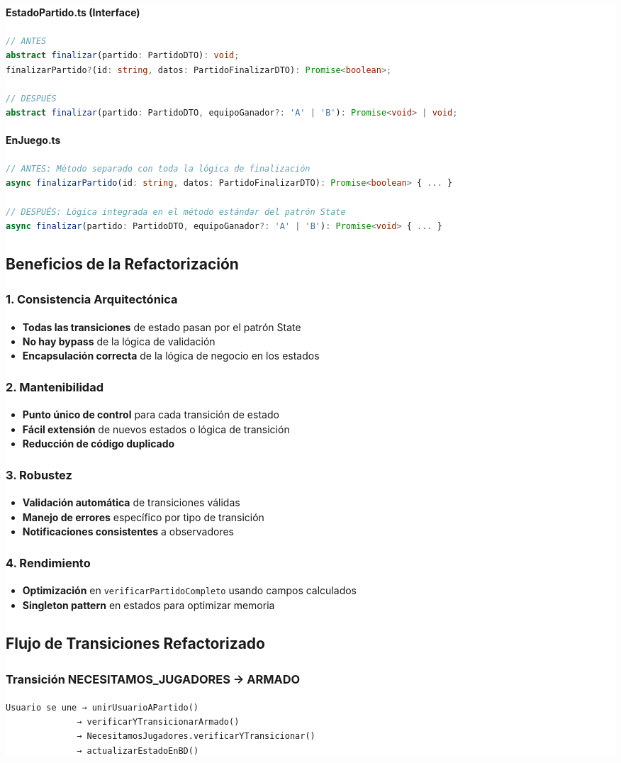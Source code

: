 #### EstadoPartido.ts (Interface)

```typescript
// ANTES
abstract finalizar(partido: PartidoDTO): void;
finalizarPartido?(id: string, datos: PartidoFinalizarDTO): Promise<boolean>;

// DESPUÉS
abstract finalizar(partido: PartidoDTO, equipoGanador?: 'A' | 'B'): Promise<void> | void;
```

#### EnJuego.ts

```typescript
// ANTES: Método separado con toda la lógica de finalización
async finalizarPartido(id: string, datos: PartidoFinalizarDTO): Promise<boolean> { ... }

// DESPUÉS: Lógica integrada en el método estándar del patrón State
async finalizar(partido: PartidoDTO, equipoGanador?: 'A' | 'B'): Promise<void> { ... }
```

## Beneficios de la Refactorización

### 1. Consistencia Arquitectónica

- **Todas las transiciones** de estado pasan por el patrón State
- **No hay bypass** de la lógica de validación
- **Encapsulación correcta** de la lógica de negocio en los estados

### 2. Mantenibilidad

- **Punto único de control** para cada transición de estado
- **Fácil extensión** de nuevos estados o lógica de transición
- **Reducción de código duplicado**

### 3. Robustez

- **Validación automática** de transiciones válidas
- **Manejo de errores** específico por tipo de transición
- **Notificaciones consistentes** a observadores

### 4. Rendimiento

- **Optimización** en `verificarPartidoCompleto` usando campos calculados
- **Singleton pattern** en estados para optimizar memoria

## Flujo de Transiciones Refactorizado

### Transición NECESITAMOS_JUGADORES → ARMADO

```
Usuario se une → unirUsuarioAPartido()
              → verificarYTransicionarArmado()
              → NecesitamosJugadores.verificarYTransicionar()
              → actualizarEstadoEnBD()
```
